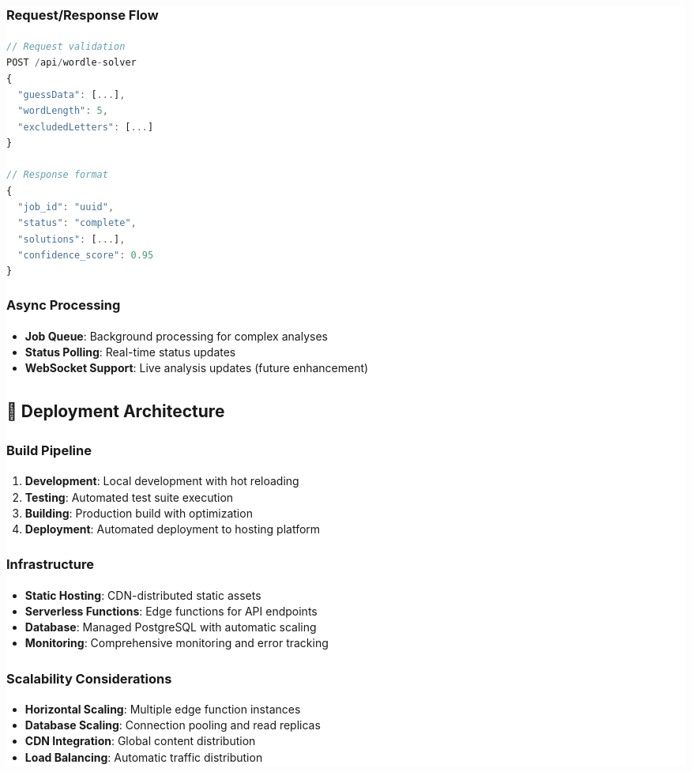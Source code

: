 ### Request/Response Flow
```typescript
// Request validation
POST /api/wordle-solver
{
  "guessData": [...],
  "wordLength": 5,
  "excludedLetters": [...]
}

// Response format
{
  "job_id": "uuid",
  "status": "complete",
  "solutions": [...],
  "confidence_score": 0.95
}
```

### Async Processing
- **Job Queue**: Background processing for complex analyses
- **Status Polling**: Real-time status updates
- **WebSocket Support**: Live analysis updates (future enhancement)

## 🚀 Deployment Architecture

### Build Pipeline
1. **Development**: Local development with hot reloading
2. **Testing**: Automated test suite execution
3. **Building**: Production build with optimization
4. **Deployment**: Automated deployment to hosting platform

### Infrastructure
- **Static Hosting**: CDN-distributed static assets
- **Serverless Functions**: Edge functions for API endpoints
- **Database**: Managed PostgreSQL with automatic scaling
- **Monitoring**: Comprehensive monitoring and error tracking

### Scalability Considerations
- **Horizontal Scaling**: Multiple edge function instances
- **Database Scaling**: Connection pooling and read replicas
- **CDN Integration**: Global content distribution
- **Load Balancing**: Automatic traffic distribution
